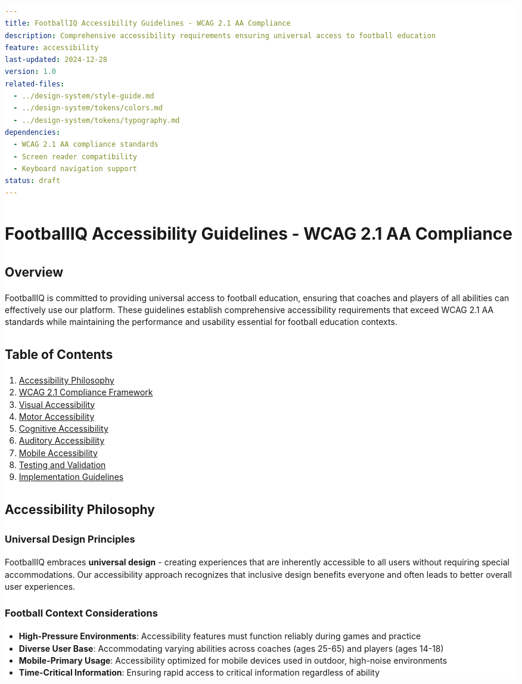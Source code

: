 ```yaml
---
title: FootballIQ Accessibility Guidelines - WCAG 2.1 AA Compliance
description: Comprehensive accessibility requirements ensuring universal access to football education
feature: accessibility
last-updated: 2024-12-28
version: 1.0
related-files: 
  - ../design-system/style-guide.md
  - ../design-system/tokens/colors.md
  - ../design-system/tokens/typography.md
dependencies:
  - WCAG 2.1 AA compliance standards
  - Screen reader compatibility
  - Keyboard navigation support
status: draft
---
```


# FootballIQ Accessibility Guidelines - WCAG 2.1 AA Compliance

## Overview
FootballIQ is committed to providing universal access to football education, ensuring that coaches and players of all abilities can effectively use our platform. These guidelines establish comprehensive accessibility requirements that exceed WCAG 2.1 AA standards while maintaining the performance and usability essential for football education contexts.

## Table of Contents
1. [Accessibility Philosophy](#accessibility-philosophy)
2. [WCAG 2.1 Compliance Framework](#wcag-compliance-framework)
3. [Visual Accessibility](#visual-accessibility)
4. [Motor Accessibility](#motor-accessibility)
5. [Cognitive Accessibility](#cognitive-accessibility)
6. [Auditory Accessibility](#auditory-accessibility)
7. [Mobile Accessibility](#mobile-accessibility)
8. [Testing and Validation](#testing-and-validation)
9. [Implementation Guidelines](#implementation-guidelines)

## Accessibility Philosophy

### Universal Design Principles
FootballIQ embraces **universal design** - creating experiences that are inherently accessible to all users without requiring special accommodations. Our accessibility approach recognizes that inclusive design benefits everyone and often leads to better overall user experiences.

### Football Context Considerations
- **High-Pressure Environments**: Accessibility features must function reliably during games and practice
- **Diverse User Base**: Accommodating varying abilities across coaches (ages 25-65) and players (ages 14-18)
- **Mobile-Primary Usage**: Accessibility optimized for mobile devices used in outdoor, high-noise environments
- **Time-Critical Information**: Ensuring rapid access to critical information regardless of ability
